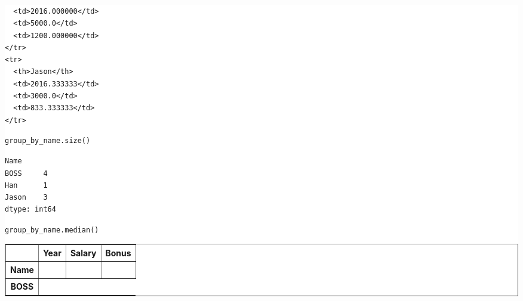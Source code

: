       <td>2016.000000</td>
      <td>5000.0</td>
      <td>1200.000000</td>
    </tr>
    <tr>
      <th>Jason</th>
      <td>2016.333333</td>
      <td>3000.0</td>
      <td>833.333333</td>
    </tr>
  </tbody>
</table>
</div>




```python
group_by_name.size()
```




    Name
    BOSS     4
    Han      1
    Jason    3
    dtype: int64




```python
group_by_name.median()
```




<div>
<style scoped>
    .dataframe tbody tr th:only-of-type {
        vertical-align: middle;
    }

    .dataframe tbody tr th {
        vertical-align: top;
    }

    .dataframe thead th {
        text-align: right;
    }
</style>
<table border="1" class="dataframe">
  <thead>
    <tr style="text-align: right;">
      <th></th>
      <th>Year</th>
      <th>Salary</th>
      <th>Bonus</th>
    </tr>
    <tr>
      <th>Name</th>
      <th></th>
      <th></th>
      <th></th>
    </tr>
  </thead>
  <tbody>
    <tr>
      <th>BOSS</th>